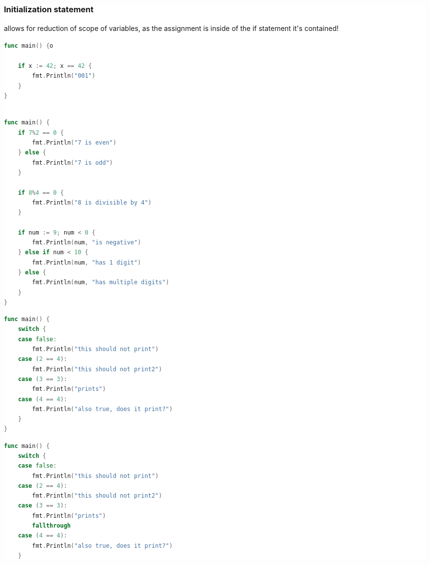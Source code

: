 ### Initialization statement

allows for reduction of scope of variables, as the assignment is inside of the if statement it's contained!

```go
func main() {o

	if x := 42; x == 42 {
		fmt.Println("001")
	}
}

```

```go

func main() {
	if 7%2 == 0 {
		fmt.Println("7 is even")
	} else {
		fmt.Println("7 is odd")
	}

	if 8%4 == 0 {
		fmt.Println("8 is divisible by 4")
	}

	if num := 9; num < 0 {
		fmt.Println(num, "is negative")
	} else if num < 10 {
		fmt.Println(num, "has 1 digit")
	} else {
		fmt.Println(num, "has multiple digits")
	}
}
```

```go
func main() {
	switch {
	case false:
		fmt.Println("this should not print")
	case (2 == 4):
		fmt.Println("this should not print2")
	case (3 == 3):
		fmt.Println("prints")
	case (4 == 4):
		fmt.Println("also true, does it print?")
	}
}
```

```go
func main() {
	switch {
	case false:
		fmt.Println("this should not print")
	case (2 == 4):
		fmt.Println("this should not print2")
	case (3 == 3):
		fmt.Println("prints")
		fallthrough
	case (4 == 4):
		fmt.Println("also true, does it print?")
	}
```
